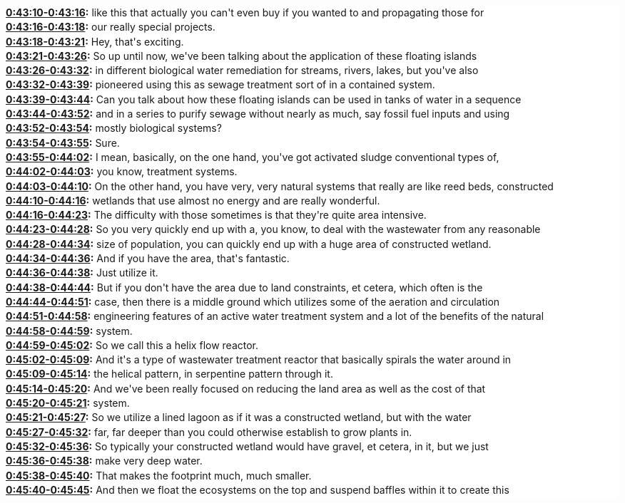 **[0:43:10-0:43:16](https://regenerativeskills.com/galen-fulford/#t=0:43:10):**  like this that actually you can't even buy if you wanted to and propagating those for  
**[0:43:16-0:43:18](https://regenerativeskills.com/galen-fulford/#t=0:43:16):**  our really special projects.  
**[0:43:18-0:43:21](https://regenerativeskills.com/galen-fulford/#t=0:43:18):**  Hey, that's exciting.  
**[0:43:21-0:43:26](https://regenerativeskills.com/galen-fulford/#t=0:43:21):**  So up until now, we've been talking about the application of these floating islands  
**[0:43:26-0:43:32](https://regenerativeskills.com/galen-fulford/#t=0:43:26):**  in different biological water remediation for streams, rivers, lakes, but you've also  
**[0:43:32-0:43:39](https://regenerativeskills.com/galen-fulford/#t=0:43:32):**  pioneered using this as sewage treatment sort of in a contained system.  
**[0:43:39-0:43:44](https://regenerativeskills.com/galen-fulford/#t=0:43:39):**  Can you talk about how these floating islands can be used in tanks of water in a sequence  
**[0:43:44-0:43:52](https://regenerativeskills.com/galen-fulford/#t=0:43:44):**  and in a series to purify sewage without nearly as much, say fossil fuel inputs and using  
**[0:43:52-0:43:54](https://regenerativeskills.com/galen-fulford/#t=0:43:52):**  mostly biological systems?  
**[0:43:54-0:43:55](https://regenerativeskills.com/galen-fulford/#t=0:43:54):**  Sure.  
**[0:43:55-0:44:02](https://regenerativeskills.com/galen-fulford/#t=0:43:55):**  I mean, basically, on the one hand, you've got activated sludge conventional types of,  
**[0:44:02-0:44:03](https://regenerativeskills.com/galen-fulford/#t=0:44:02):**  you know, treatment systems.  
**[0:44:03-0:44:10](https://regenerativeskills.com/galen-fulford/#t=0:44:03):**  On the other hand, you have very, very natural systems that really are like reed beds, constructed  
**[0:44:10-0:44:16](https://regenerativeskills.com/galen-fulford/#t=0:44:10):**  wetlands that use almost no energy and are really wonderful.  
**[0:44:16-0:44:23](https://regenerativeskills.com/galen-fulford/#t=0:44:16):**  The difficulty with those sometimes is that they're quite area intensive.  
**[0:44:23-0:44:28](https://regenerativeskills.com/galen-fulford/#t=0:44:23):**  So you very quickly end up with a, you know, to deal with the wastewater from any reasonable  
**[0:44:28-0:44:34](https://regenerativeskills.com/galen-fulford/#t=0:44:28):**  size of population, you can quickly end up with a huge area of constructed wetland.  
**[0:44:34-0:44:36](https://regenerativeskills.com/galen-fulford/#t=0:44:34):**  And if you have the area, that's fantastic.  
**[0:44:36-0:44:38](https://regenerativeskills.com/galen-fulford/#t=0:44:36):**  Just utilize it.  
**[0:44:38-0:44:44](https://regenerativeskills.com/galen-fulford/#t=0:44:38):**  But if you don't have the area due to land constraints, et cetera, which often is the  
**[0:44:44-0:44:51](https://regenerativeskills.com/galen-fulford/#t=0:44:44):**  case, then there is a middle ground which utilizes some of the aeration and circulation  
**[0:44:51-0:44:58](https://regenerativeskills.com/galen-fulford/#t=0:44:51):**  engineering features of an active water treatment system and a lot of the benefits of the natural  
**[0:44:58-0:44:59](https://regenerativeskills.com/galen-fulford/#t=0:44:58):**  system.  
**[0:44:59-0:45:02](https://regenerativeskills.com/galen-fulford/#t=0:44:59):**  So we call this a helix flow reactor.  
**[0:45:02-0:45:09](https://regenerativeskills.com/galen-fulford/#t=0:45:02):**  And it's a type of wastewater treatment reactor that basically spirals the water around in  
**[0:45:09-0:45:14](https://regenerativeskills.com/galen-fulford/#t=0:45:09):**  the helical pattern, in serpentine pattern through it.  
**[0:45:14-0:45:20](https://regenerativeskills.com/galen-fulford/#t=0:45:14):**  And we've been really focused on reducing the land area as well as the cost of that  
**[0:45:20-0:45:21](https://regenerativeskills.com/galen-fulford/#t=0:45:20):**  system.  
**[0:45:21-0:45:27](https://regenerativeskills.com/galen-fulford/#t=0:45:21):**  So we utilize a lined lagoon as if it was a constructed wetland, but with the water  
**[0:45:27-0:45:32](https://regenerativeskills.com/galen-fulford/#t=0:45:27):**  far, far deeper than you could otherwise establish to grow plants in.  
**[0:45:32-0:45:36](https://regenerativeskills.com/galen-fulford/#t=0:45:32):**  So typically your constructed wetland would have gravel, et cetera, in it, but we just  
**[0:45:36-0:45:38](https://regenerativeskills.com/galen-fulford/#t=0:45:36):**  make very deep water.  
**[0:45:38-0:45:40](https://regenerativeskills.com/galen-fulford/#t=0:45:38):**  That makes the footprint much, much smaller.  
**[0:45:40-0:45:45](https://regenerativeskills.com/galen-fulford/#t=0:45:40):**  And then we float the ecosystems on the top and suspend baffles within it to create this  